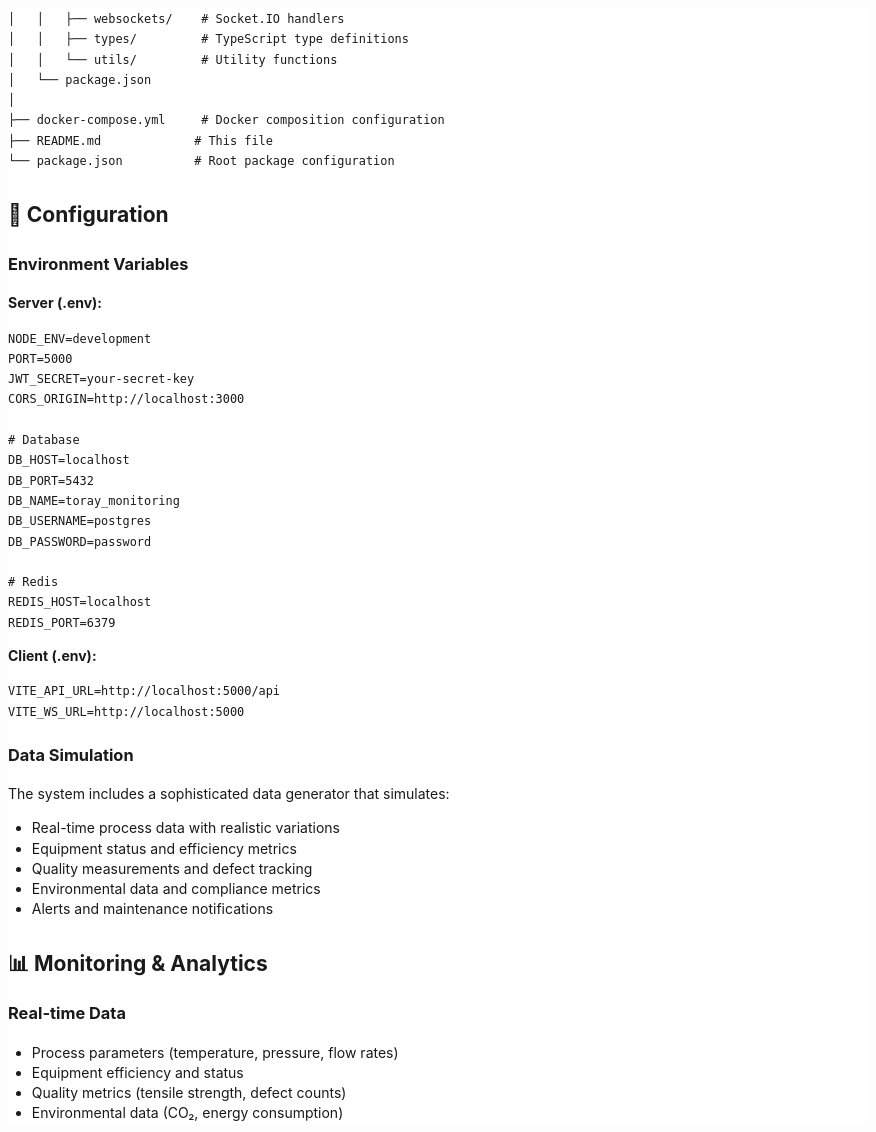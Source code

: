 ```
│   │   ├── websockets/    # Socket.IO handlers
│   │   ├── types/         # TypeScript type definitions
│   │   └── utils/         # Utility functions
│   └── package.json
│
├── docker-compose.yml     # Docker composition configuration
├── README.md             # This file
└── package.json          # Root package configuration
```

## 🔧 Configuration

### Environment Variables

**Server (.env):**
```env
NODE_ENV=development
PORT=5000
JWT_SECRET=your-secret-key
CORS_ORIGIN=http://localhost:3000

# Database
DB_HOST=localhost
DB_PORT=5432
DB_NAME=toray_monitoring
DB_USERNAME=postgres
DB_PASSWORD=password

# Redis
REDIS_HOST=localhost
REDIS_PORT=6379
```

**Client (.env):**
```env
VITE_API_URL=http://localhost:5000/api
VITE_WS_URL=http://localhost:5000
```

### Data Simulation

The system includes a sophisticated data generator that simulates:
- Real-time process data with realistic variations
- Equipment status and efficiency metrics
- Quality measurements and defect tracking
- Environmental data and compliance metrics
- Alerts and maintenance notifications

## 📊 Monitoring & Analytics

### Real-time Data
- Process parameters (temperature, pressure, flow rates)
- Equipment efficiency and status
- Quality metrics (tensile strength, defect counts)
- Environmental data (CO₂, energy consumption)

